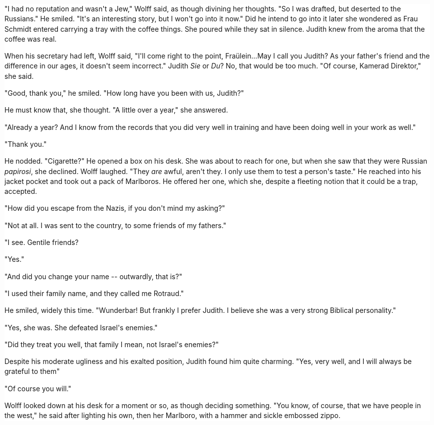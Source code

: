 \"I had no reputation and wasn\'t a Jew,\" Wolff said, as though
divining her thoughts. \"So I was drafted, but deserted to the
Russians.\" He smiled. \"It\'s an interesting story, but I won\'t go
into it now.\" Did he intend to go into it later she wondered as Frau
Schmidt entered carrying a tray with the coffee things. She poured while
they sat in silence. Judith knew from the aroma that the coffee was
real.

When his secretary had left, Wolff said, \"I\'ll come right to the
point, Fraülein\...May I call you Judith? As your father\'s friend and
the difference in our ages, it doesn\'t seem incorrect.\" Judith *Sie*
or *Du*? No, that would be too much. \"Of course, Kamerad Direktor,\"
she said.

\"Good, thank you,\" he smiled. \"How long have you been with us,
Judith?\"

He must know that, she thought. \"A little over a year,\" she answered.

\"Already a year? And I know from the records that you did very well in
training and have been doing well in your work as well.\"

\"Thank you.\"

He nodded. "Cigarette?\" He opened a box on his desk. She was about to
reach for one, but when she saw that they were Russian *papirosi*, she
declined. Wolff laughed. "They *are* awful, aren't they. I only use
them to test a person's taste." He reached into his jacket pocket and
took out a pack of Marlboros. He offered her one, which she, despite a
fleeting notion that it could be a trap, accepted.

"How did you escape from the Nazis, if you don't mind my asking?"

"Not at all. I was sent to the country, to some friends of my fathers."

"I see. Gentile friends?

"Yes."

"And did you change your name -- outwardly, that is?"

"I used their family name, and they called me Rotraud."

He smiled, widely this time. "Wunderbar! But frankly I prefer Judith. I
believe she was a very strong Biblical personality."

"Yes, she was. She defeated Israel's enemies."

"Did they treat you well, that family I mean, not Israel's enemies?"

Despite his moderate ugliness and his exalted position, Judith found him
quite charming. "Yes, very well, and I will always be grateful to them"

"Of course you will."

Wolff looked down at his desk for a moment or so, as though deciding
something. "You know, of course, that we have people in the west,\" he
said after lighting his own, then her Marlboro, with a hammer and sickle
embossed zippo.

